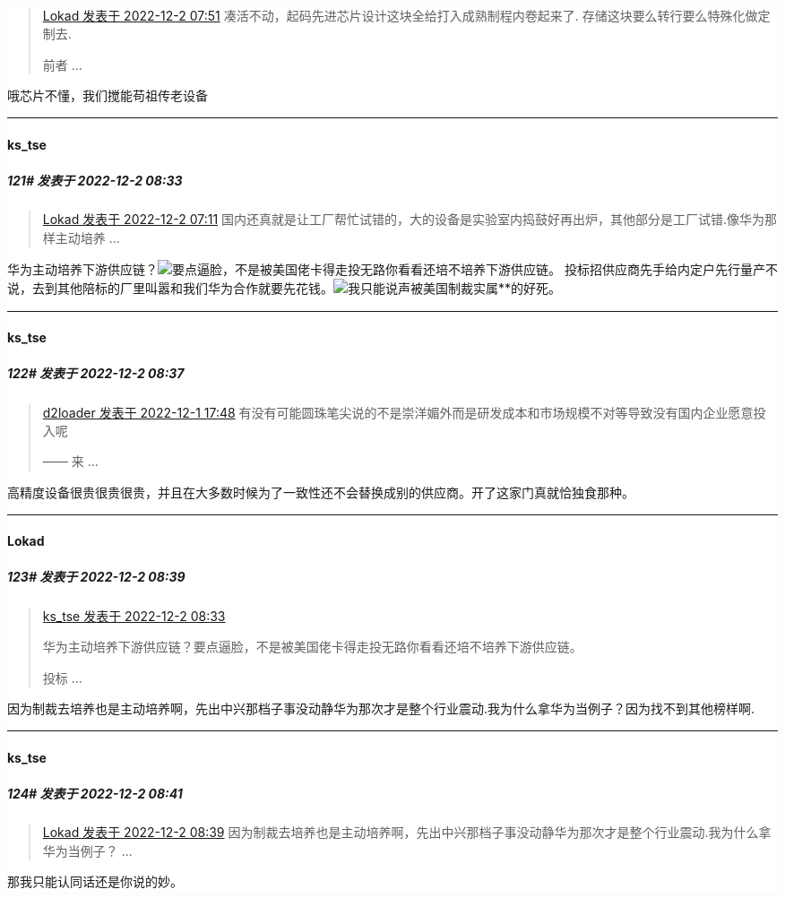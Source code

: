 <blockquote><a href="httphttps://bbs.saraba1st.com/2b/forum.php?mod=redirect&amp;goto=findpost&amp;pid=58717556&amp;ptid=2107715" target="_blank">Lokad 发表于 2022-12-2 07:51</a>
凑活不动，起码先进芯片设计这块全给打入成熟制程内卷起来了. 存储这块要么转行要么特殊化做定制去.

前者 ...</blockquote>
哦芯片不懂，我们搅能苟祖传老设备



*****

####  ks_tse  
##### 121#       发表于 2022-12-2 08:33

<blockquote><a href="httphttps://bbs.saraba1st.com/2b/forum.php?mod=redirect&amp;goto=findpost&amp;pid=58717412&amp;ptid=2107715" target="_blank">Lokad 发表于 2022-12-2 07:11</a>
国内还真就是让工厂帮忙试错的，大的设备是实验室内捣鼓好再出炉，其他部分是工厂试错.像华为那样主动培养 ...</blockquote>
华为主动培养下游供应链？<img src="https://static.saraba1st.com/image/smiley/face2017/049.png" referrerpolicy="no-referrer">要点逼脸，不是被美国佬卡得走投无路你看看还培不培养下游供应链。
投标招供应商先手给内定户先行量产不说，去到其他陪标的厂里叫嚣和我们华为合作就要先花钱。<img src="https://static.saraba1st.com/image/smiley/face2017/067.png" referrerpolicy="no-referrer">我只能说声被美国制裁实属**的好死。



*****

####  ks_tse  
##### 122#       发表于 2022-12-2 08:37

<blockquote><a href="httphttps://bbs.saraba1st.com/2b/forum.php?mod=redirect&amp;goto=findpost&amp;pid=58709585&amp;ptid=2107715" target="_blank">d2loader 发表于 2022-12-1 17:48</a>
有没有可能圆珠笔尖说的不是崇洋媚外而是研发成本和市场规模不对等导致没有国内企业愿意投入呢

—— 来 ...</blockquote>
高精度设备很贵很贵很贵，并且在大多数时候为了一致性还不会替换成别的供应商。开了这家门真就恰独食那种。

*****

####  Lokad  
##### 123#       发表于 2022-12-2 08:39

<blockquote><a href="httphttps://bbs.saraba1st.com/2b/forum.php?mod=redirect&amp;goto=findpost&amp;pid=58717847&amp;ptid=2107715" target="_blank">ks_tse 发表于 2022-12-2 08:33</a>

华为主动培养下游供应链？要点逼脸，不是被美国佬卡得走投无路你看看还培不培养下游供应链。

投标 ...</blockquote>
因为制裁去培养也是主动培养啊，先出中兴那档子事没动静华为那次才是整个行业震动.我为什么拿华为当例子？因为找不到其他榜样啊.

*****

####  ks_tse  
##### 124#       发表于 2022-12-2 08:41

<blockquote><a href="httphttps://bbs.saraba1st.com/2b/forum.php?mod=redirect&amp;goto=findpost&amp;pid=58717897&amp;ptid=2107715" target="_blank">Lokad 发表于 2022-12-2 08:39</a>
因为制裁去培养也是主动培养啊，先出中兴那档子事没动静华为那次才是整个行业震动.我为什么拿华为当例子？ ...</blockquote>
那我只能认同话还是你说的妙。
